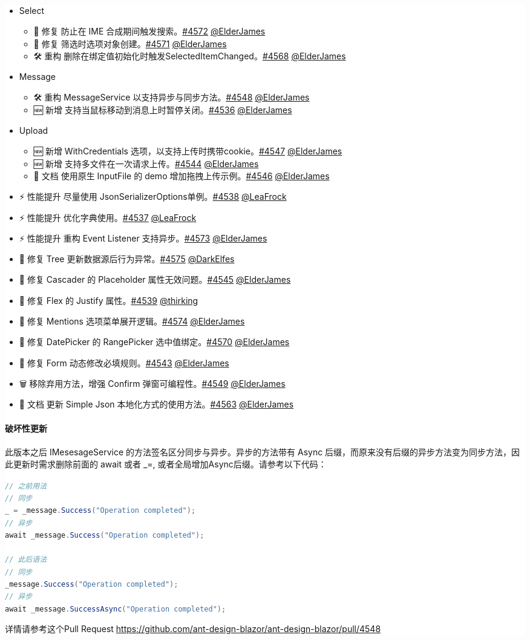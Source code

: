 - Select
  - 🐞 修复 防止在 IME 合成期间触发搜索。[#4572](https://github.com/ant-design-blazor/ant-design-blazor/pull/4572) [@ElderJames](https://github.com/ElderJames)
  - 🐞 修复 筛选时选项对象创建。[#4571](https://github.com/ant-design-blazor/ant-design-blazor/pull/4571) [@ElderJames](https://github.com/ElderJames)
  - 🛠 重构 删除在绑定值初始化时触发SelectedItemChanged。[#4568](https://github.com/ant-design-blazor/ant-design-blazor/pull/4568) [@ElderJames](https://github.com/ElderJames)

- Message
  - 🛠 重构 MessageService 以支持异步与同步方法。[#4548](https://github.com/ant-design-blazor/ant-design-blazor/pull/4548) [@ElderJames](https://github.com/ElderJames)
  - 🆕 新增 支持当鼠标移动到消息上时暂停关闭。[#4536](https://github.com/ant-design-blazor/ant-design-blazor/pull/4536) [@ElderJames](https://github.com/ElderJames)

- Upload
  - 🆕 新增 WithCredentials 选项，以支持上传时携带cookie。[#4547](https://github.com/ant-design-blazor/ant-design-blazor/pull/4547) [@ElderJames](https://github.com/ElderJames)
  - 🆕 新增 支持多文件在一次请求上传。[#4544](https://github.com/ant-design-blazor/ant-design-blazor/pull/4544) [@ElderJames](https://github.com/ElderJames)
  - 📖 文档 使用原生 InputFile 的 demo 增加拖拽上传示例。[#4546](https://github.com/ant-design-blazor/ant-design-blazor/pull/4546) [@ElderJames](https://github.com/ElderJames)

- ⚡️ 性能提升 尽量使用 JsonSerializerOptions单例。[#4538](https://github.com/ant-design-blazor/ant-design-blazor/pull/4538) [@LeaFrock](https://github.com/LeaFrock)
- ⚡️ 性能提升 优化字典使用。[#4537](https://github.com/ant-design-blazor/ant-design-blazor/pull/4537) [@LeaFrock](https://github.com/LeaFrock)
- ⚡️ 性能提升 重构 Event Listener 支持异步。[#4573](https://github.com/ant-design-blazor/ant-design-blazor/pull/4573) [@ElderJames](https://github.com/ElderJames)
- 🐞 修复 Tree 更新数据源后行为异常。[#4575](https://github.com/ant-design-blazor/ant-design-blazor/pull/4575) [@DarkElfes](https://github.com/DarkElfes)
- 🐞 修复 Cascader 的 Placeholder 属性无效问题。[#4545](https://github.com/ant-design-blazor/ant-design-blazor/pull/4545) [@ElderJames](https://github.com/ElderJames)
- 🐞 修复 Flex 的 Justify 属性。[#4539](https://github.com/ant-design-blazor/ant-design-blazor/pull/4539) [@thirking](https://github.com/thirking)
- 🐞 修复 Mentions 选项菜单展开逻辑。[#4574](https://github.com/ant-design-blazor/ant-design-blazor/pull/4574) [@ElderJames](https://github.com/ElderJames)
- 🐞 修复 DatePicker 的 RangePicker 选中值绑定。[#4570](https://github.com/ant-design-blazor/ant-design-blazor/pull/4570) [@ElderJames](https://github.com/ElderJames)
- 🐞 修复 Form 动态修改必填规则。[#4543](https://github.com/ant-design-blazor/ant-design-blazor/pull/4543) [@ElderJames](https://github.com/ElderJames)
- 🗑 移除弃用方法，增强  Confirm 弹窗可编程性。[#4549](https://github.com/ant-design-blazor/ant-design-blazor/pull/4549) [@ElderJames](https://github.com/ElderJames)
- 📖 文档 更新 Simple Json 本地化方式的使用方法。[#4563](https://github.com/ant-design-blazor/ant-design-blazor/pull/4563) [@ElderJames](https://github.com/ElderJames)

#### 破坏性更新

此版本之后 IMesesageService 的方法签名区分同步与异步。异步的方法带有 Async 后缀，而原来没有后缀的异步方法变为同步方法，因此更新时需求删除前面的 await 或者 _=, 或者全局增加Async后缀。请参考以下代码： 

```cs
// 之前用法
// 同步
_ = _message.Success("Operation completed");
// 异步
await _message.Success("Operation completed");

// 此后语法
// 同步
_message.Success("Operation completed");
// 异步
await _message.SuccessAsync("Operation completed");
```
详情请参考这个Pull Request https://github.com/ant-design-blazor/ant-design-blazor/pull/4548
